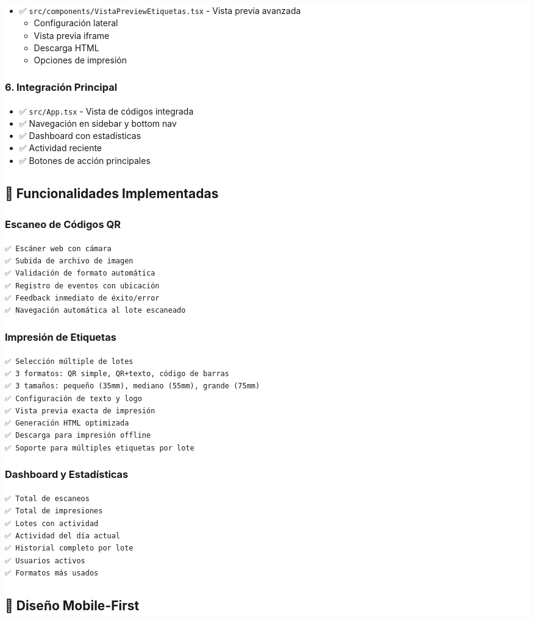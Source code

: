 - ✅ `src/components/VistaPreviewEtiquetas.tsx` - Vista previa avanzada
  - Configuración lateral
  - Vista previa iframe
  - Descarga HTML
  - Opciones de impresión

### 6. **Integración Principal**
- ✅ `src/App.tsx` - Vista de códigos integrada
- ✅ Navegación en sidebar y bottom nav
- ✅ Dashboard con estadísticas
- ✅ Actividad reciente
- ✅ Botones de acción principales

## 🔧 Funcionalidades Implementadas

### Escaneo de Códigos QR
```
✅ Escáner web con cámara
✅ Subida de archivo de imagen  
✅ Validación de formato automática
✅ Registro de eventos con ubicación
✅ Feedback inmediato de éxito/error
✅ Navegación automática al lote escaneado
```

### Impresión de Etiquetas
```
✅ Selección múltiple de lotes
✅ 3 formatos: QR simple, QR+texto, código de barras
✅ 3 tamaños: pequeño (35mm), mediano (55mm), grande (75mm)
✅ Configuración de texto y logo
✅ Vista previa exacta de impresión
✅ Generación HTML optimizada
✅ Descarga para impresión offline
✅ Soporte para múltiples etiquetas por lote
```

### Dashboard y Estadísticas
```
✅ Total de escaneos
✅ Total de impresiones  
✅ Lotes con actividad
✅ Actividad del día actual
✅ Historial completo por lote
✅ Usuarios activos
✅ Formatos más usados
```

## 📱 Diseño Mobile-First
